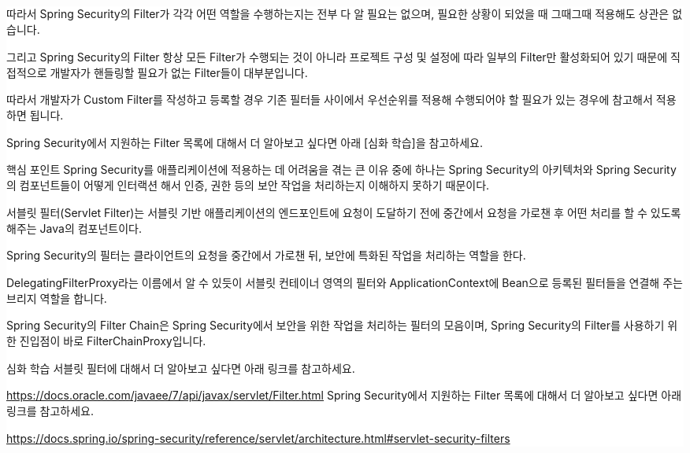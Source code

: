 따라서 Spring Security의 Filter가 각각 어떤 역할을 수행하는지는 전부 다 알 필요는 없으며, 필요한 상황이 되었을 때 그때그때 적용해도 상관은 없습니다.


그리고 Spring Security의 Filter 항상 모든 Filter가 수행되는 것이 아니라 프로젝트 구성 및 설정에 따라 일부의 Filter만 활성화되어 있기 때문에 직접적으로 개발자가 핸들링할 필요가 없는 Filter들이 대부분입니다.


따라서 개발자가 Custom Filter를 작성하고 등록할 경우 기존 필터들 사이에서 우선순위를 적용해 수행되어야 할 필요가 있는 경우에 참고해서 적용하면 됩니다.


Spring Security에서 지원하는 Filter 목록에 대해서 더 알아보고 싶다면 아래 [심화 학습]을 참고하세요.



핵심 포인트
Spring Security를 애플리케이션에 적용하는 데 어려움을 겪는 큰 이유 중에 하나는 Spring Security의 아키텍처와 Spring Security의 컴포넌트들이 어떻게 인터랙션 해서 인증, 권한 등의 보안 작업을 처리하는지 이해하지 못하기 때문이다.

서블릿 필터(Servlet Filter)는 서블릿 기반 애플리케이션의 엔드포인트에 요청이 도달하기 전에 중간에서 요청을 가로챈 후 어떤 처리를 할 수 있도록 해주는 Java의 컴포넌트이다.

Spring Security의 필터는 클라이언트의 요청을 중간에서 가로챈 뒤, 보안에 특화된 작업을 처리하는 역할을 한다.

DelegatingFilterProxy라는 이름에서 알 수 있듯이 서블릿 컨테이너 영역의 필터와 ApplicationContext에 Bean으로 등록된 필터들을 연결해 주는 브리지 역할을 합니다.

Spring Security의 Filter Chain은 Spring Security에서 보안을 위한 작업을 처리하는 필터의 모음이며, Spring Security의 Filter를 사용하기 위한 진입점이 바로 FilterChainProxy입니다.



심화 학습
서블릿 필터에 대해서 더 알아보고 싶다면 아래 링크를 참고하세요.

https://docs.oracle.com/javaee/7/api/javax/servlet/Filter.html
Spring Security에서 지원하는 Filter 목록에 대해서 더 알아보고 싶다면 아래 링크를 참고하세요.

https://docs.spring.io/spring-security/reference/servlet/architecture.html#servlet-security-filters
